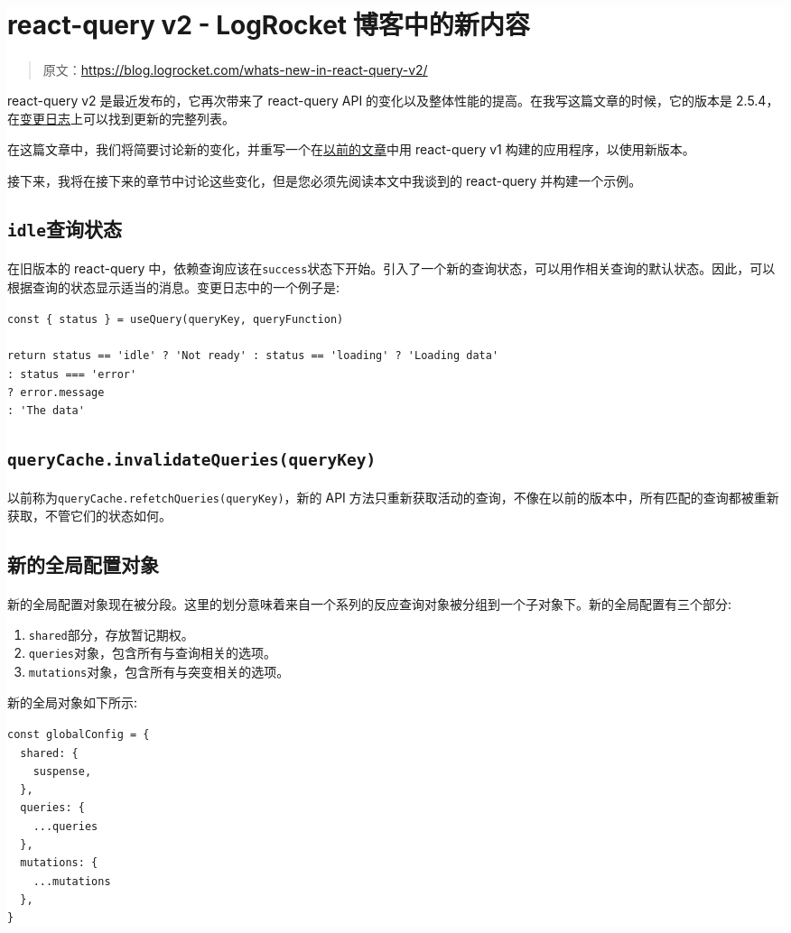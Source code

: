 # react-query v2 - LogRocket 博客中的新内容

> 原文：<https://blog.logrocket.com/whats-new-in-react-query-v2/>

react-query v2 是最近发布的，它再次带来了 react-query API 的变化以及整体性能的提高。在我写这篇文章的时候，它的版本是 2.5.4，在[变更日志](https://github.com/tannerlinsley/react-query/releases/tag/v2.0.0)上可以找到更新的完整列表。

在这篇文章中，我们将简要讨论新的变化，并重写一个在[以前的文章](https://blog.logrocket.com/whats-new-in-react-query-v1-0/)中用 react-query v1 构建的应用程序，以使用新版本。

接下来，我将在接下来的章节中讨论这些变化，但是您必须先阅读本文中我谈到的 react-query 并构建一个示例。

## `idle`查询状态

在旧版本的 react-query 中，依赖查询应该在`success`状态下开始。引入了一个新的查询状态，可以用作相关查询的默认状态。因此，可以根据查询的状态显示适当的消息。变更日志中的一个例子是:

```
const { status } = useQuery(queryKey, queryFunction)

return status == 'idle' ? 'Not ready' : status == 'loading' ? 'Loading data'
: status === 'error'
? error.message
: 'The data'
```

## `queryCache.invalidateQueries(queryKey)`

以前称为`queryCache.refetchQueries(queryKey)`，新的 API 方法只重新获取活动的查询，不像在以前的版本中，所有匹配的查询都被重新获取，不管它们的状态如何。

## 新的全局配置对象

新的全局配置对象现在被分段。这里的划分意味着来自一个系列的反应查询对象被分组到一个子对象下。新的全局配置有三个部分:

1.  `shared`部分，存放暂记期权。
2.  `queries`对象，包含所有与查询相关的选项。
3.  `mutations`对象，包含所有与突变相关的选项。

新的全局对象如下所示:

```
const globalConfig = {
  shared: {
    suspense,
  },
  queries: {
    ...queries  
  },
  mutations: {
    ...mutations
  },
}
```
